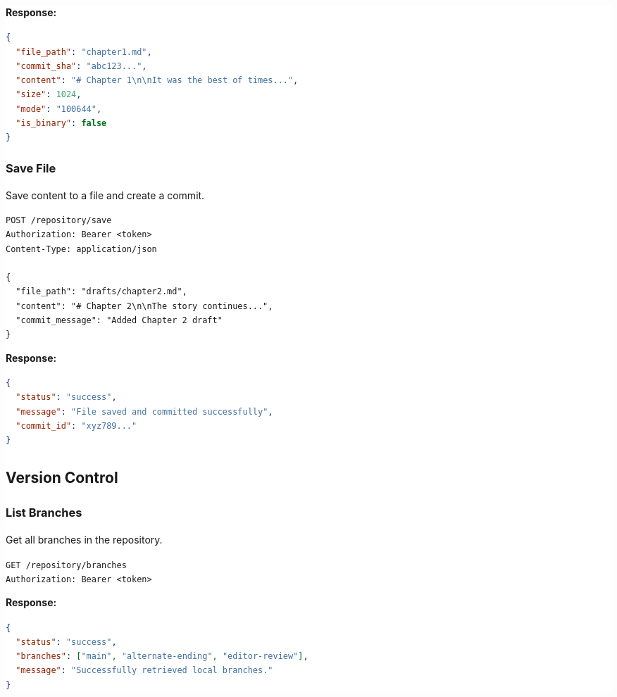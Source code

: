 **Response:**
```json
{
  "file_path": "chapter1.md",
  "commit_sha": "abc123...",
  "content": "# Chapter 1\n\nIt was the best of times...",
  "size": 1024,
  "mode": "100644",
  "is_binary": false
}
```

### Save File
Save content to a file and create a commit.

```http
POST /repository/save
Authorization: Bearer <token>
Content-Type: application/json

{
  "file_path": "drafts/chapter2.md",
  "content": "# Chapter 2\n\nThe story continues...",
  "commit_message": "Added Chapter 2 draft"
}
```

**Response:**
```json
{
  "status": "success",
  "message": "File saved and committed successfully",
  "commit_id": "xyz789..."
}
```

## Version Control

### List Branches
Get all branches in the repository.

```http
GET /repository/branches
Authorization: Bearer <token>
```

**Response:**
```json
{
  "status": "success",
  "branches": ["main", "alternate-ending", "editor-review"],
  "message": "Successfully retrieved local branches."
}
```

